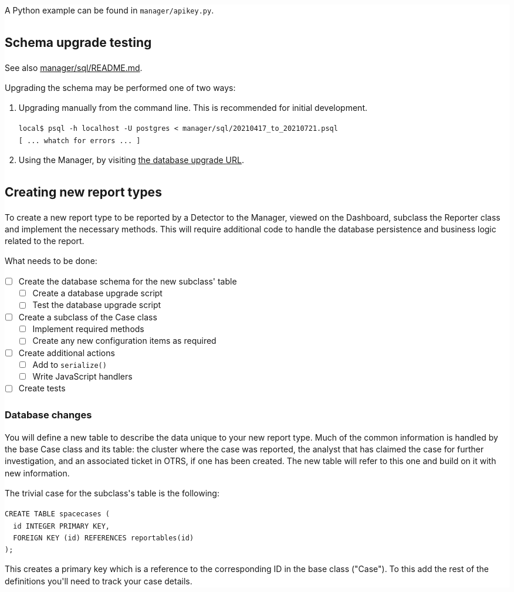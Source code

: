 A Python example can be found in `manager/apikey.py`.

## Schema upgrade testing

See also [manager/sql/README.md](manager/sql/README.md).

Upgrading the schema may be performed one of two ways:

1. Upgrading manually from the command line.  This is recommended for initial
development.
    ```
    local$ psql -h localhost -U postgres < manager/sql/20210417_to_20210721.psql
    [ ... whatch for errors ... ]
    ```
2. Using the Manager, by visiting [the database upgrade URL](http://localhost:5001/status/db).

## Creating new report types

To create a new report type to be reported by a Detector to the Manager,
viewed on the Dashboard, subclass the Reporter class and implement the
necessary methods.  This will require additional code to handle the database
persistence and business logic related to the report.

What needs to be done:

* [ ] Create the database schema for the new subclass' table
  * [ ] Create a database upgrade script
  * [ ] Test the database upgrade script
* [ ] Create a subclass of the Case class
  * [ ] Implement required methods
  * [ ] Create any new configuration items as required
* [ ] Create additional actions
  * [ ] Add to `serialize()`
  * [ ] Write JavaScript handlers
* [ ] Create tests

### Database changes

You will define a new table to describe the data unique to your new report
type.  Much of the common information is handled by the base Case class and
its table: the cluster where the case was reported, the analyst that has
claimed the case for further investigation, and an associated ticket in OTRS,
if one has been created.  The new table will refer to this one and build on it
with new information.

The trivial case for the subclass's table is the following:
```
CREATE TABLE spacecases (
  id INTEGER PRIMARY KEY,
  FOREIGN KEY (id) REFERENCES reportables(id)
);
```

This creates a primary key which is a reference to the corresponding ID in the
base class ("Case").  To this add the rest of the definitions you'll need to
track your case details.
